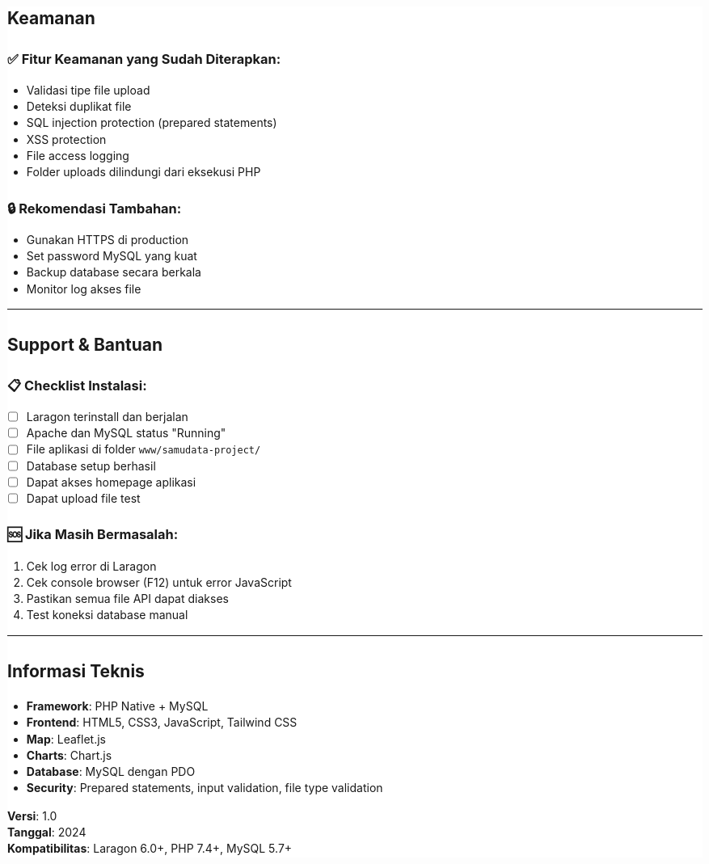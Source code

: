 
## Keamanan

### ✅ **Fitur Keamanan yang Sudah Diterapkan:**
- Validasi tipe file upload
- Deteksi duplikat file
- SQL injection protection (prepared statements)
- XSS protection
- File access logging
- Folder uploads dilindungi dari eksekusi PHP

### 🔒 **Rekomendasi Tambahan:**
- Gunakan HTTPS di production
- Set password MySQL yang kuat
- Backup database secara berkala
- Monitor log akses file

---

## Support & Bantuan

### 📋 **Checklist Instalasi:**
- [ ] Laragon terinstall dan berjalan
- [ ] Apache dan MySQL status "Running"
- [ ] File aplikasi di folder `www/samudata-project/`
- [ ] Database setup berhasil
- [ ] Dapat akses homepage aplikasi
- [ ] Dapat upload file test

### 🆘 **Jika Masih Bermasalah:**
1. Cek log error di Laragon
2. Cek console browser (F12) untuk error JavaScript
3. Pastikan semua file API dapat diakses
4. Test koneksi database manual

---

## Informasi Teknis

- **Framework**: PHP Native + MySQL
- **Frontend**: HTML5, CSS3, JavaScript, Tailwind CSS
- **Map**: Leaflet.js
- **Charts**: Chart.js
- **Database**: MySQL dengan PDO
- **Security**: Prepared statements, input validation, file type validation

**Versi**: 1.0  
**Tanggal**: 2024  
**Kompatibilitas**: Laragon 6.0+, PHP 7.4+, MySQL 5.7+

